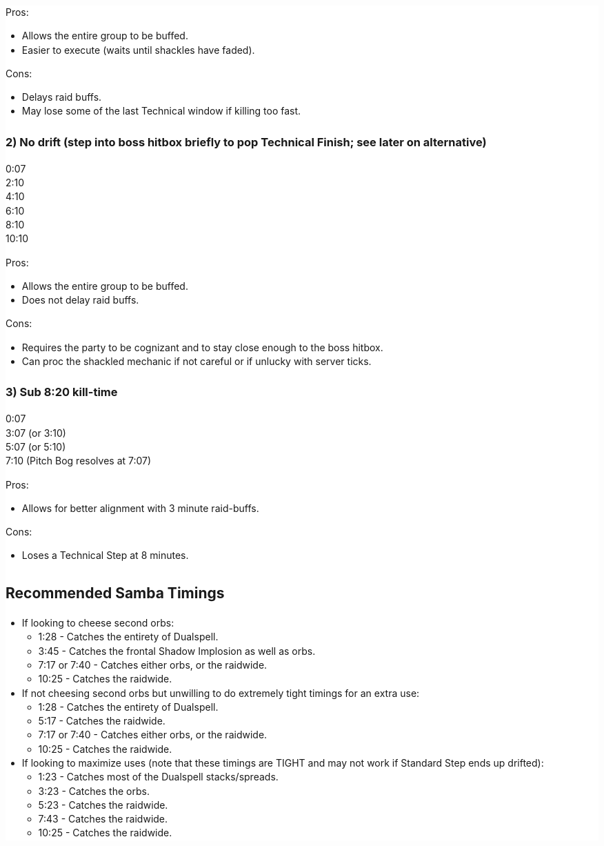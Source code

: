 Pros:
- Allows the entire group to be buffed.
- Easier to execute (waits until shackles have faded).

Cons:
- Delays raid buffs.
- May lose some of the last Technical window if killing too fast.



### 2) No drift (step into boss hitbox briefly to pop Technical Finish; see later on alternative)
0:07  
2:10  
4:10  
6:10  
8:10  
10:10  


Pros:
- Allows the entire group to be buffed.
- Does not delay raid buffs.


Cons:
- Requires the party to be cognizant and to stay close enough to the boss hitbox.
- Can proc the shackled mechanic if not careful or if unlucky with server ticks.


### 3) Sub 8:20 kill-time
0:07  
3:07 (or 3:10)  
5:07 (or 5:10)  
7:10 (Pitch Bog resolves at 7:07)  


Pros:
- Allows for better alignment with 3 minute raid-buffs.


Cons:
- Loses a Technical Step at 8 minutes.


## Recommended Samba Timings
- If looking to cheese second orbs:
  - 1:28 - Catches the entirety of Dualspell.
  - 3:45 - Catches the frontal Shadow Implosion as well as orbs.
  - 7:17 or 7:40 - Catches either orbs, or the raidwide.
  - 10:25 - Catches the raidwide.
- If not cheesing second orbs but unwilling to do extremely tight timings for an extra use:
  - 1:28 - Catches the entirety of Dualspell.
  - 5:17 - Catches the raidwide.
  - 7:17 or 7:40 - Catches either orbs, or the raidwide.
  - 10:25 - Catches the raidwide.
- If looking to maximize uses (note that these timings are TIGHT and may not work if Standard Step ends up drifted):
  - 1:23 - Catches most of the Dualspell stacks/spreads.
  - 3:23 - Catches the orbs.
  - 5:23 - Catches the raidwide.
  - 7:43 - Catches the raidwide.
  - 10:25 - Catches the raidwide.
